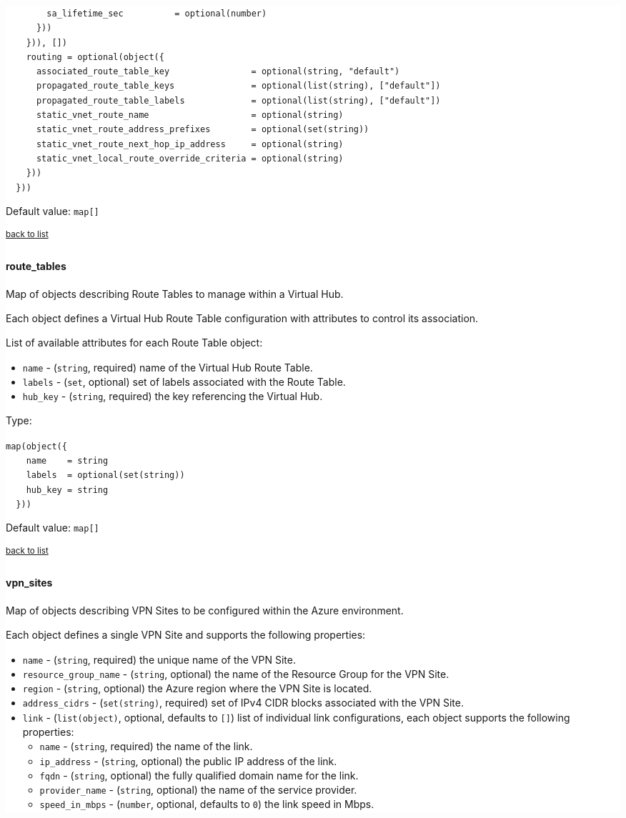 ```hcl
        sa_lifetime_sec          = optional(number)
      }))
    })), [])
    routing = optional(object({
      associated_route_table_key                = optional(string, "default")
      propagated_route_table_keys               = optional(list(string), ["default"])
      propagated_route_table_labels             = optional(list(string), ["default"])
      static_vnet_route_name                    = optional(string)
      static_vnet_route_address_prefixes        = optional(set(string))
      static_vnet_route_next_hop_ip_address     = optional(string)
      static_vnet_local_route_override_criteria = optional(string)
    }))
  }))
```


Default value: `map[]`

<sup>[back to list](#modules-optional-inputs)</sup>

#### route_tables

Map of objects describing Route Tables to manage within a Virtual Hub.

Each object defines a Virtual Hub Route Table configuration with attributes to control its association.

List of available attributes for each Route Table object:

- `name`    - (`string`, required) name of the Virtual Hub Route Table.
- `labels`  - (`set`, optional) set of labels associated with the Route Table.
- `hub_key` - (`string`, required) the key referencing the Virtual Hub.


Type: 

```hcl
map(object({
    name    = string
    labels  = optional(set(string))
    hub_key = string
  }))
```


Default value: `map[]`

<sup>[back to list](#modules-optional-inputs)</sup>

#### vpn_sites

Map of objects describing VPN Sites to be configured within the Azure environment.

Each object defines a single VPN Site and supports the following properties:

- `name`                - (`string`, required) the unique name of the VPN Site.
- `resource_group_name` - (`string`, optional) the name of the Resource Group for the VPN Site.
- `region`              - (`string`, optional) the Azure region where the VPN Site is located.
- `address_cidrs`       - (`set(string)`, required) set of IPv4 CIDR blocks associated with the VPN Site.
- `link`                - (`list(object)`, optional, defaults to `[]`) list of individual link configurations, each object
                          supports the following properties:
  - `name`          - (`string`, required) the name of the link.
  - `ip_address`    - (`string`, optional) the public IP address of the link.
  - `fqdn`          - (`string`, optional) the fully qualified domain name for the link.
  - `provider_name` - (`string`, optional) the name of the service provider.
  - `speed_in_mbps` - (`number`, optional, defaults to `0`) the link speed in Mbps.
